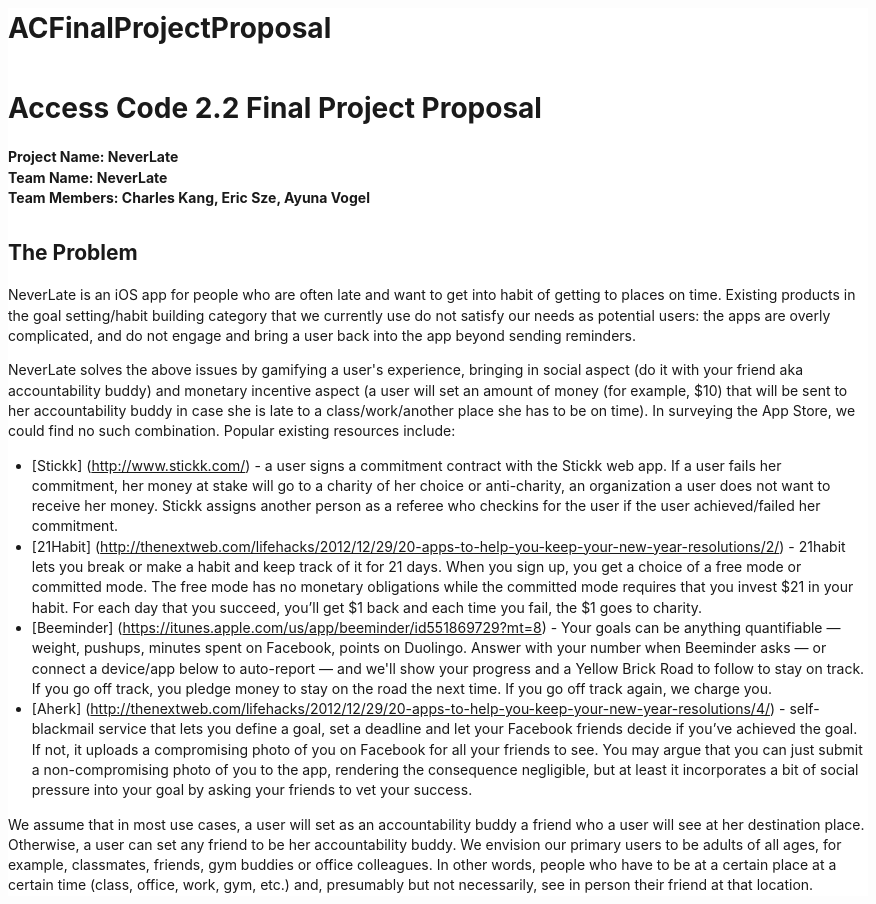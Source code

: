 # ACFinalProjectProposal


# Access Code 2.2 Final Project Proposal

**Project Name: NeverLate**  
**Team Name: NeverLate**  
**Team Members: Charles Kang, Eric Sze, Ayuna Vogel**  

## The Problem   

NeverLate is an iOS app for people who are often late and want to get into habit of getting to places on time.
Existing products in the goal setting/habit building category that we currently use do not satisfy our needs as potential users: the apps are overly complicated, and do not engage and bring a user back into the app beyond sending reminders.        

NeverLate solves the above issues by gamifying a user's experience, bringing in social aspect (do it with your friend aka accountability buddy) and monetary incentive aspect (a user will set an amount of money (for example, $10) that will be sent to her accountability buddy in case she is late to a class/work/another place she has to be on time). In surveying the App Store, we could find no such combination. Popular existing resources include:

* [Stickk] (http://www.stickk.com/) - a user signs a commitment contract with the Stickk web app. If a user fails her commitment, her money at stake will go to a charity of her choice or anti-charity, an organization a user does not want to receive her money. Stickk assigns another person as a referee who checkins for the user if the user achieved/failed her commitment. 
* [21Habit] (http://thenextweb.com/lifehacks/2012/12/29/20-apps-to-help-you-keep-your-new-year-resolutions/2/) - 21habit lets you break or make a habit and keep track of it for 21 days. When you sign up, you get a choice of a free mode or committed mode. The free mode has no monetary obligations while the committed mode requires that you invest $21 in your habit. For each day that you succeed, you’ll get $1 back and each time you fail, the $1 goes to charity.
* [Beeminder] (https://itunes.apple.com/us/app/beeminder/id551869729?mt=8) - Your goals can be anything quantifiable — weight, pushups, minutes spent on Facebook, points on Duolingo. Answer with your number when Beeminder asks — or connect a device/app below to auto-report — and we'll show your progress and a Yellow Brick Road to follow to stay on track. If you go off track, you pledge money to stay on the road the next time. If you go off track again, we charge you.
* [Aherk] (http://thenextweb.com/lifehacks/2012/12/29/20-apps-to-help-you-keep-your-new-year-resolutions/4/) - self-blackmail service that lets you define a goal, set a deadline and let your Facebook friends decide if you’ve achieved the goal. If not, it uploads a compromising photo of you on Facebook for all your friends to see. You may argue that you can just submit a non-compromising photo of you to the app, rendering the consequence negligible, but at least it incorporates a bit of social pressure into your goal by asking your friends to vet your success.


We assume that in most use cases, a user will set as an accountability buddy a friend who a user will see at her destination place.  Otherwise, a user can set any friend to be her accountability buddy. We envision our primary users to be adults of all ages, for example, classmates, friends, gym buddies or office colleagues. In other words, people who have to be at a certain place at a certain time (class, office, work, gym, etc.) and, presumably but not necessarily, see in person their friend at that location.
